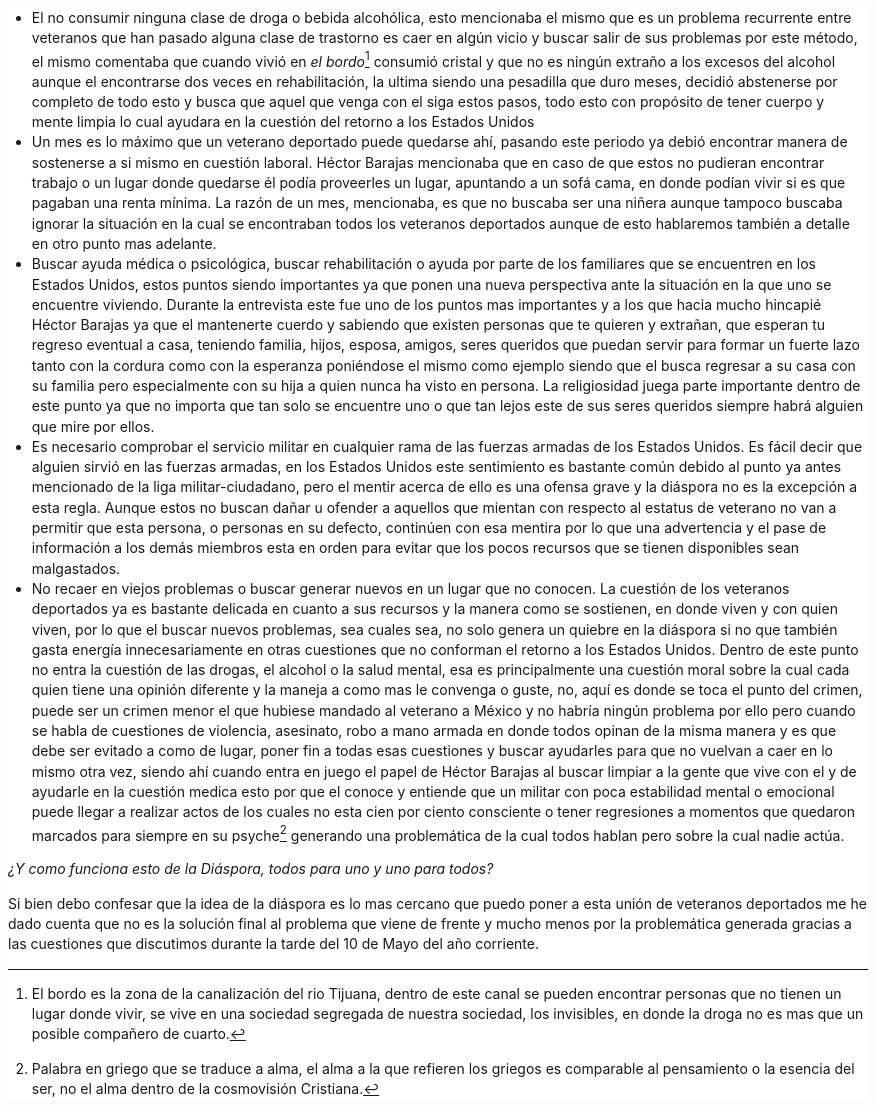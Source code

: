 - El no consumir ninguna clase de droga o bebida alcohólica, esto mencionaba el mismo que es un problema recurrente entre veteranos que han pasado alguna clase de trastorno es caer en algún vicio y buscar salir de sus problemas por este método, el mismo comentaba que cuando vivió en *el bordo*[^3] consumió cristal y que no es ningún extraño a los excesos del alcohol aunque el encontrarse dos veces en rehabilitación, la ultima siendo una pesadilla que duro meses, decidió abstenerse por completo de todo esto y busca que aquel que venga con el siga estos pasos, todo esto con propósito de tener cuerpo y mente limpia lo cual ayudara en la cuestión del retorno a los Estados Unidos
- Un mes es lo máximo que un veterano deportado puede quedarse ahí, pasando este periodo ya debió encontrar manera de sostenerse a si mismo en cuestión laboral. Héctor Barajas mencionaba que en caso de que estos no pudieran encontrar trabajo o un lugar donde quedarse él podía proveerles un lugar, apuntando a un sofá cama, en donde podían vivir si es que pagaban una renta mínima. La razón de un mes, mencionaba, es que no buscaba ser una niñera aunque tampoco buscaba ignorar la situación en la cual se encontraban todos los veteranos deportados aunque de esto hablaremos también a detalle en otro punto mas adelante.
- Buscar ayuda médica o psicológica, buscar rehabilitación o ayuda por parte de los familiares que se encuentren en los Estados Unidos, estos puntos siendo importantes ya que ponen una nueva perspectiva ante la situación en la que uno se encuentre viviendo. Durante la entrevista este fue uno de los puntos mas importantes y a los que hacia mucho hincapié Héctor Barajas ya que el mantenerte cuerdo y sabiendo que existen personas que te quieren y extrañan, que esperan tu regreso eventual a casa, teniendo familia, hijos, esposa, amigos, seres queridos que puedan servir para formar un fuerte lazo tanto con la cordura como con la esperanza poniéndose el mismo como ejemplo siendo que el busca regresar a su casa con su familia pero especialmente con su hija a quien nunca ha visto en persona. La religiosidad juega parte importante dentro de este punto ya que no importa que tan solo se encuentre uno o que tan lejos este de sus seres queridos siempre habrá alguien que mire por ellos.
- Es necesario comprobar el servicio militar en cualquier rama de las fuerzas armadas de los Estados Unidos. Es fácil decir que alguien sirvió en las fuerzas armadas, en los Estados Unidos este sentimiento es bastante común debido al punto ya antes mencionado de la liga militar-ciudadano, pero el mentir acerca de ello es una ofensa grave y la diáspora no es la excepción a esta regla. Aunque estos no buscan dañar u ofender a aquellos que mientan con respecto al estatus de veterano no van a permitir que esta persona, o personas en su defecto, continúen con esa mentira por lo que una advertencia y el pase de información a los demás miembros esta en orden para evitar que los pocos recursos que se tienen disponibles sean malgastados.
- No recaer en viejos problemas o buscar generar nuevos en un lugar que no conocen. La cuestión de los veteranos deportados ya es bastante delicada en cuanto a sus recursos y la manera como se sostienen, en donde viven y con quien viven, por lo que el buscar nuevos problemas, sea cuales sea, no solo genera un quiebre en la diáspora si no que también gasta energía innecesariamente en otras cuestiones que no conforman el retorno a los Estados Unidos. Dentro de este punto no entra la cuestión de las drogas, el alcohol o la salud mental, esa es principalmente una cuestión moral sobre la cual cada quien tiene una opinión diferente y la maneja a como mas le convenga o guste, no, aquí es donde se toca el punto del crimen, puede ser un crimen menor el que hubiese mandado al veterano a México y no habría ningún problema por ello pero cuando se habla de cuestiones de violencia, asesinato, robo a mano armada en donde todos opinan de la misma manera y es que debe ser evitado a como de lugar, poner fin a todas esas cuestiones y buscar ayudarles para que no vuelvan a caer en lo mismo otra vez, siendo ahí cuando entra en juego el papel de Héctor Barajas al buscar limpiar a la gente que vive con el y de ayudarle en la cuestión medica esto por que el conoce y entiende que un militar con poca estabilidad mental o emocional puede llegar a realizar actos de los cuales no esta cien por ciento consciente o tener regresiones a momentos que quedaron marcados para siempre en su psyche[^4] generando una problemática de la cual todos hablan pero sobre la cual nadie actúa.

*¿Y como funciona esto de la Diáspora, todos para uno y uno para todos?*

Si bien debo confesar que la idea de la diáspora es lo mas cercano que puedo poner a esta unión de veteranos deportados me he dado cuenta que no es la solución final al problema que viene de frente y mucho menos por la problemática generada gracias a las cuestiones que discutimos durante la tarde del 10 de Mayo del año corriente.


[^1]: Periodo de Servicio, los periodos de servicio en las fuerzas armadas son de cuatro años para recibir la baja honorable del servicio militar. El periodo de servicio se puede extender por decisión propia por periodos de cuatro años llevando incluso a generar una carrera en las fuerzas armadas.
[^2]: Veteranos Desvanecidos, la alegoría hace referencia a los Veteranos Estadounidenses que han desaparecido, siendo desterrados a cualquier país al que sea que originalmente correspondan. Este no tiene nada que ver con los Veteranos en estatus de prisioneros de guerra, quienes se han desvanecido por otras razones.
[^3]: El bordo es la zona de la canalización del rio Tijuana, dentro de este canal se pueden encontrar personas que no tienen un lugar donde vivir, se vive en una sociedad segregada de nuestra sociedad, los invisibles, en donde la droga no es mas que un posible compañero de cuarto.
[^4]: Palabra en griego que se traduce a alma, el alma a la que refieren los griegos es comparable al pensamiento o la esencia del ser, no el alma dentro de la cosmovisión Cristiana.
[^5]: La masacre del McDonald’s de San Ysidro sucedió el 18 de Julio de 1984. James Oliver Huberty entro con tres armas de fuego y mato a más de veinte personas las cuales en su mayoría eran Mexicanos o México-Americanos.